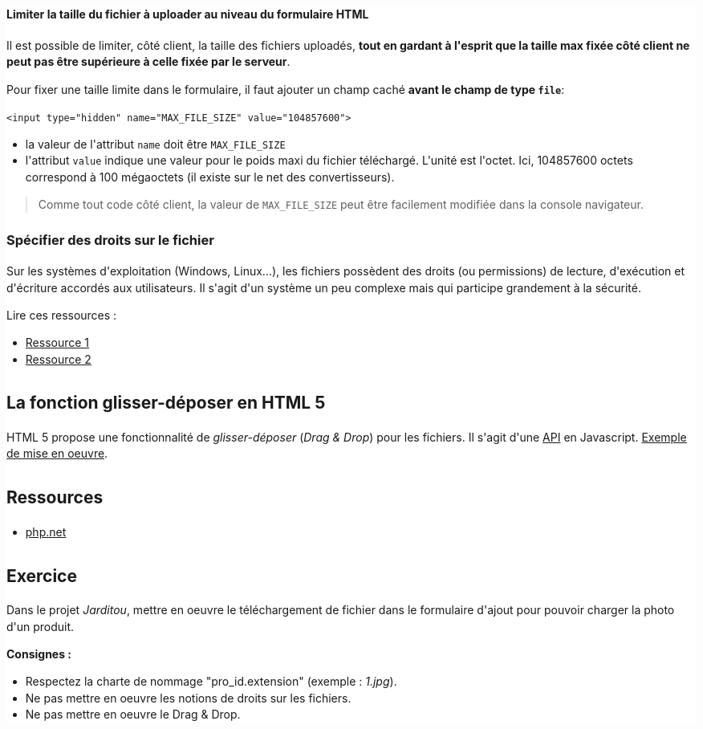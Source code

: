 #### Limiter la taille du fichier à uploader au niveau du formulaire HTML

Il est possible de limiter, côté client, la taille des fichiers uploadés, **tout en gardant à l'esprit que la taille max fixée côté client ne peut pas être supérieure à celle fixée par le serveur**. 

Pour fixer une taille limite dans le formulaire, il faut ajouter un champ caché **avant le champ de type `file`**: 

    <input type="hidden" name="MAX_FILE_SIZE" value="104857600"> 

* la valeur de l'attribut `name` doit être `MAX_FILE_SIZE`
* l'attribut `value` indique une valeur pour le poids maxi du fichier téléchargé. L'unité est l'octet. Ici, 104857600 octets correspond à 100 mégaoctets (il existe sur le net des convertisseurs). 

> Comme tout code côté client, la valeur de `MAX_FILE_SIZE` peut être facilement modifiée dans la console navigateur. 



### Spécifier des droits sur le fichier

Sur les systèmes d'exploitation (Windows, Linux...), les fichiers possèdent des droits (ou permissions) de lecture, d'exécution et d'écriture accordés aux utilisateurs. Il s'agit d'un système un peu complexe mais qui participe grandement à la sécurité.

Lire ces ressources :

* [Ressource 1](https://codex.wordpress.org/fr:Modifier_les_Permissions_sur_les_Fichiers)
* [Ressource 2](http://php.net/manual/fr/function.chmod.php)

## La fonction glisser-déposer en HTML 5  

HTML 5 propose une fonctionnalité de _glisser-déposer_ (_Drag & Drop_) pour les fichiers. Il s'agit d'une [API](https://fr.wikipedia.org/wiki/Interface_de_programmation) en Javascript.
[Exemple de mise en oeuvre](https://openclassrooms.com/fr/courses/1916641-dynamisez-vos-sites-web-avec-javascript/1922434-le-drag-drop).   

## Ressources 

* [php.net](http://php.net/manual/fr/features.file-upload.post-method.php)

## Exercice 

Dans le projet _Jarditou_, mettre en oeuvre le téléchargement de fichier dans le formulaire d'ajout pour pouvoir charger la photo d'un produit. 

**Consignes :** 

* Respectez la charte de nommage "pro_id.extension" (exemple : _1.jpg_).
* Ne pas mettre en oeuvre les notions de droits sur les fichiers. 
* Ne pas mettre en oeuvre le Drag & Drop.    
